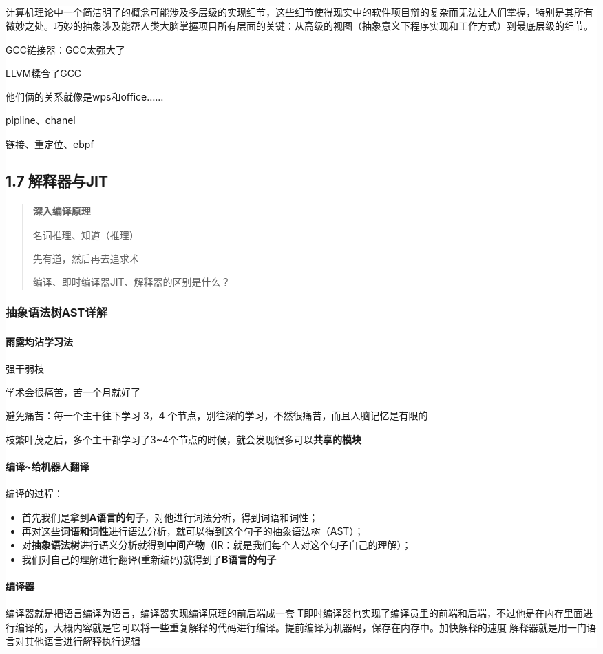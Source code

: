 计算机理论中一个简洁明了的概念可能涉及多层级的实现细节，这些细节使得现实中的软件项目辩的复杂而无法让人们掌握，特别是其所有微妙之处。巧妙的抽象涉及能帮人类大脑掌握项目所有层面的关键：从高级的视图（抽象意义下程序实现和工作方式）到最底层级的细节。



GCC链接器：GCC太强大了

LLVM糅合了GCC

他们俩的关系就像是wps和office……



pipline、chanel

链接、重定位、ebpf





## 1.7 解释器与JIT

> **深入编译原理**
>
> 名词推理、知道（推理）
>
> 先有道，然后再去追求术
>
> 编译、即时编译器JIT、解释器的区别是什么？



### 抽象语法树AST详解



#### 雨露均沾学习法

强干弱枝

学术会很痛苦，苦一个月就好了

避免痛苦：每一个主干往下学习 3，4 个节点，别往深的学习，不然很痛苦，而且人脑记忆是有限的

枝繁叶茂之后，多个主干都学习了3~4个节点的时候，就会发现很多可以**共享的模块**



#### 编译~给机器人翻译

编译的过程：

- 首先我们是拿到**A语言的句子**，对他进行词法分析，得到词语和词性；
- 再对这些**词语和词性**进行语法分析，就可以得到这个句子的抽象语法树（AST）；
- 对**抽象语法树**进行语义分析就得到**中间产物**（IR：就是我们每个人对这个句子自己的理解）；
- 我们对自己的理解进行翻译(重新编码)就得到了**B语言的句子**



#### 编译器

编译器就是把语言编译为语言，编译器实现编译原理的前后端成一套
T即时编译器也实现了编译员里的前端和后端，不过他是在内存里面进行编译的，大概内容就是它可以将一些重复解释的代码进行编译。提前编译为机器码，保存在内存中。加快解释的速度
解释器就是用一门语言对其他语言进行解释执行逻辑
